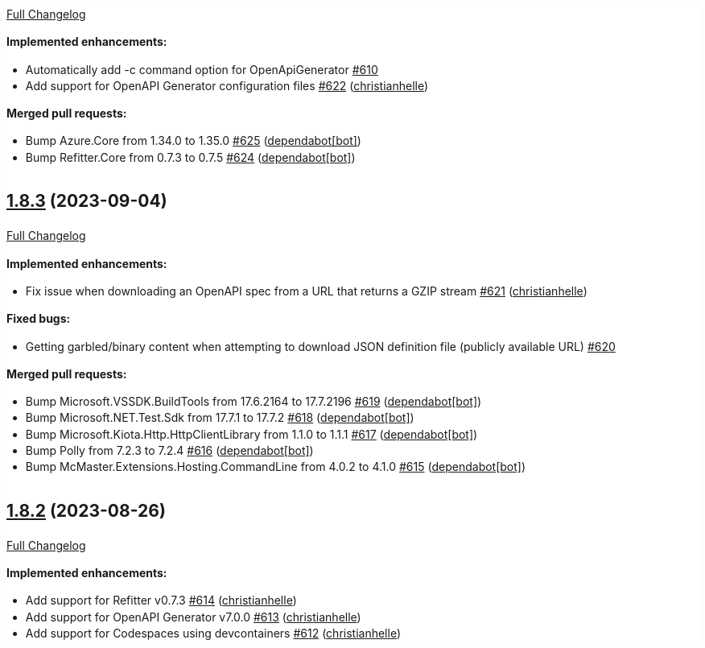 [Full Changelog](https://github.com/christianhelle/apiclientcodegen/compare/1.8.3...1.8.4)

**Implemented enhancements:**

- Automatically add -c command option for OpenApiGenerator [\#610](https://github.com/christianhelle/apiclientcodegen/issues/610)
- Add support for OpenAPI Generator configuration files [\#622](https://github.com/christianhelle/apiclientcodegen/pull/622) ([christianhelle](https://github.com/christianhelle))

**Merged pull requests:**

- Bump Azure.Core from 1.34.0 to 1.35.0 [\#625](https://github.com/christianhelle/apiclientcodegen/pull/625) ([dependabot[bot]](https://github.com/apps/dependabot))
- Bump Refitter.Core from 0.7.3 to 0.7.5 [\#624](https://github.com/christianhelle/apiclientcodegen/pull/624) ([dependabot[bot]](https://github.com/apps/dependabot))

## [1.8.3](https://github.com/christianhelle/apiclientcodegen/tree/1.8.3) (2023-09-04)

[Full Changelog](https://github.com/christianhelle/apiclientcodegen/compare/1.8.2...1.8.3)

**Implemented enhancements:**

- Fix issue when downloading an OpenAPI spec from a URL that returns a GZIP stream [\#621](https://github.com/christianhelle/apiclientcodegen/pull/621) ([christianhelle](https://github.com/christianhelle))

**Fixed bugs:**

- Getting garbled/binary content when attempting to download JSON definition file \(publicly available URL\) [\#620](https://github.com/christianhelle/apiclientcodegen/issues/620)

**Merged pull requests:**

- Bump Microsoft.VSSDK.BuildTools from 17.6.2164 to 17.7.2196 [\#619](https://github.com/christianhelle/apiclientcodegen/pull/619) ([dependabot[bot]](https://github.com/apps/dependabot))
- Bump Microsoft.NET.Test.Sdk from 17.7.1 to 17.7.2 [\#618](https://github.com/christianhelle/apiclientcodegen/pull/618) ([dependabot[bot]](https://github.com/apps/dependabot))
- Bump Microsoft.Kiota.Http.HttpClientLibrary from 1.1.0 to 1.1.1 [\#617](https://github.com/christianhelle/apiclientcodegen/pull/617) ([dependabot[bot]](https://github.com/apps/dependabot))
- Bump Polly from 7.2.3 to 7.2.4 [\#616](https://github.com/christianhelle/apiclientcodegen/pull/616) ([dependabot[bot]](https://github.com/apps/dependabot))
- Bump McMaster.Extensions.Hosting.CommandLine from 4.0.2 to 4.1.0 [\#615](https://github.com/christianhelle/apiclientcodegen/pull/615) ([dependabot[bot]](https://github.com/apps/dependabot))

## [1.8.2](https://github.com/christianhelle/apiclientcodegen/tree/1.8.2) (2023-08-26)

[Full Changelog](https://github.com/christianhelle/apiclientcodegen/compare/1.8.1...1.8.2)

**Implemented enhancements:**

- Add support for Refitter v0.7.3 [\#614](https://github.com/christianhelle/apiclientcodegen/pull/614) ([christianhelle](https://github.com/christianhelle))
- Add support for OpenAPI Generator v7.0.0 [\#613](https://github.com/christianhelle/apiclientcodegen/pull/613) ([christianhelle](https://github.com/christianhelle))
- Add support for Codespaces using devcontainers [\#612](https://github.com/christianhelle/apiclientcodegen/pull/612) ([christianhelle](https://github.com/christianhelle))
